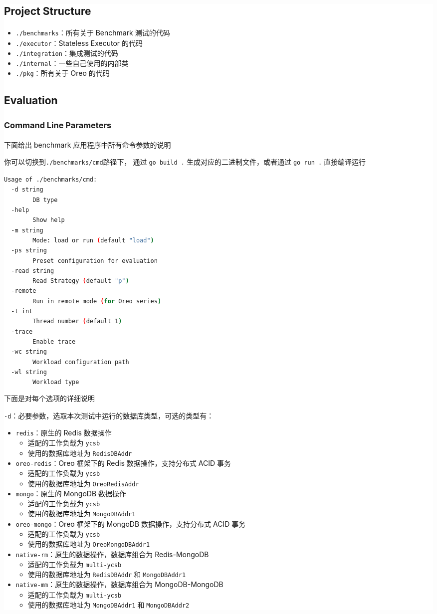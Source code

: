 

## Project Structure

+ `./benchmarks`：所有关于 Benchmark 测试的代码
+ `./executor`：Stateless Executor 的代码
+ `./integration`：集成测试的代码
+ `./internal`：一些自己使用的内部类
+ `./pkg`：所有关于 Oreo 的代码





## Evaluation

### Command Line Parameters

下面给出 benchmark 应用程序中所有命令参数的说明

你可以切换到`./benchmarks/cmd`路径下， 通过 `go build .` 生成对应的二进制文件，或者通过 `go run .` 直接编译运行

```bash
Usage of ./benchmarks/cmd:
  -d string
        DB type
  -help
        Show help
  -m string
        Mode: load or run (default "load")
  -ps string
        Preset configuration for evaluation
  -read string
        Read Strategy (default "p")
  -remote
        Run in remote mode (for Oreo series)
  -t int
        Thread number (default 1)
  -trace
        Enable trace
  -wc string
        Workload configuration path
  -wl string
        Workload type
```

下面是对每个选项的详细说明

`-d`：必要参数，选取本次测试中运行的数据库类型，可选的类型有：

+ `redis`：原生的 Redis 数据操作
  + 适配的工作负载为 `ycsb`
  + 使用的数据库地址为 `RedisDBAddr`
+ `oreo-redis`：Oreo 框架下的 Redis 数据操作，支持分布式 ACID 事务
  + 适配的工作负载为 `ycsb`
  + 使用的数据库地址为 `OreoRedisAddr`
+ `mongo`：原生的 MongoDB 数据操作
  + 适配的工作负载为 `ycsb`
  + 使用的数据库地址为 `MongoDBAddr1`
+ `oreo-mongo`：Oreo 框架下的 MongoDB 数据操作，支持分布式 ACID 事务
  + 适配的工作负载为 `ycsb`
  + 使用的数据库地址为 `OreoMongoDBAddr1`
+ `native-rm`：原生的数据操作，数据库组合为 Redis-MongoDB
  + 适配的工作负载为 `multi-ycsb`
  + 使用的数据库地址为 `RedisDBAddr` 和 `MongoDBAddr1`
+ `native-mm`：原生的数据操作，数据库组合为 MongoDB-MongoDB
  + 适配的工作负载为 `multi-ycsb`
  + 使用的数据库地址为 `MongoDBAddr1` 和 `MongoDBAddr2`